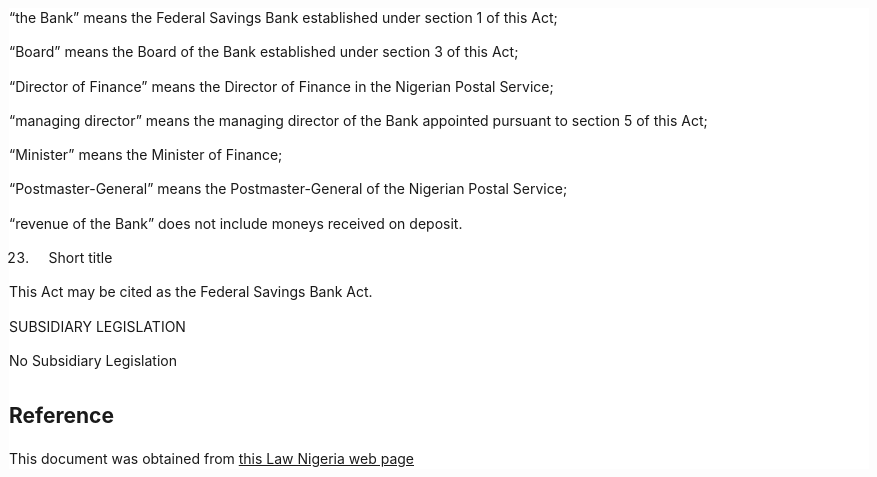 “the Bank” means the Federal Savings Bank established under section 1 of this Act;

“Board” means the Board of the Bank established under section 3 of this Act;

“Director of Finance” means the Director of Finance in the Nigerian Postal Service;

“managing director” means the managing director of the Bank appointed pursuant to section 5 of this Act;

“Minister” means the Minister of Finance;

“Postmaster-General” means the Postmaster-General of the Nigerian Postal Service;

“revenue of the Bank” does not include moneys received on deposit.

23.     Short title

This Act may be cited as the Federal Savings Bank Act.

SUBSIDIARY LEGISLATION

No Subsidiary Legislation

## Reference

This document was obtained from [this Law Nigeria web page](http://www.lawnigeria.com/LFN/F/Federal-Savings-Bank-Act.php)